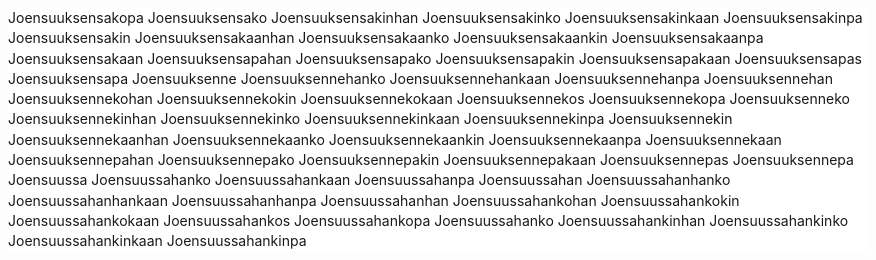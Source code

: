 Joensuuksensakopa
Joensuuksensako
Joensuuksensakinhan
Joensuuksensakinko
Joensuuksensakinkaan
Joensuuksensakinpa
Joensuuksensakin
Joensuuksensakaanhan
Joensuuksensakaanko
Joensuuksensakaankin
Joensuuksensakaanpa
Joensuuksensakaan
Joensuuksensapahan
Joensuuksensapako
Joensuuksensapakin
Joensuuksensapakaan
Joensuuksensapas
Joensuuksensapa
Joensuuksenne
Joensuuksennehanko
Joensuuksennehankaan
Joensuuksennehanpa
Joensuuksennehan
Joensuuksennekohan
Joensuuksennekokin
Joensuuksennekokaan
Joensuuksennekos
Joensuuksennekopa
Joensuuksenneko
Joensuuksennekinhan
Joensuuksennekinko
Joensuuksennekinkaan
Joensuuksennekinpa
Joensuuksennekin
Joensuuksennekaanhan
Joensuuksennekaanko
Joensuuksennekaankin
Joensuuksennekaanpa
Joensuuksennekaan
Joensuuksennepahan
Joensuuksennepako
Joensuuksennepakin
Joensuuksennepakaan
Joensuuksennepas
Joensuuksennepa
Joensuussa
Joensuussahanko
Joensuussahankaan
Joensuussahanpa
Joensuussahan
Joensuussahanhanko
Joensuussahanhankaan
Joensuussahanhanpa
Joensuussahanhan
Joensuussahankohan
Joensuussahankokin
Joensuussahankokaan
Joensuussahankos
Joensuussahankopa
Joensuussahanko
Joensuussahankinhan
Joensuussahankinko
Joensuussahankinkaan
Joensuussahankinpa